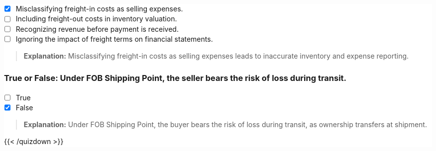 - [x] Misclassifying freight-in costs as selling expenses.
- [ ] Including freight-out costs in inventory valuation.
- [ ] Recognizing revenue before payment is received.
- [ ] Ignoring the impact of freight terms on financial statements.

> **Explanation:** Misclassifying freight-in costs as selling expenses leads to inaccurate inventory and expense reporting.

### True or False: Under FOB Shipping Point, the seller bears the risk of loss during transit.

- [ ] True
- [x] False

> **Explanation:** Under FOB Shipping Point, the buyer bears the risk of loss during transit, as ownership transfers at shipment.

{{< /quizdown >}}

